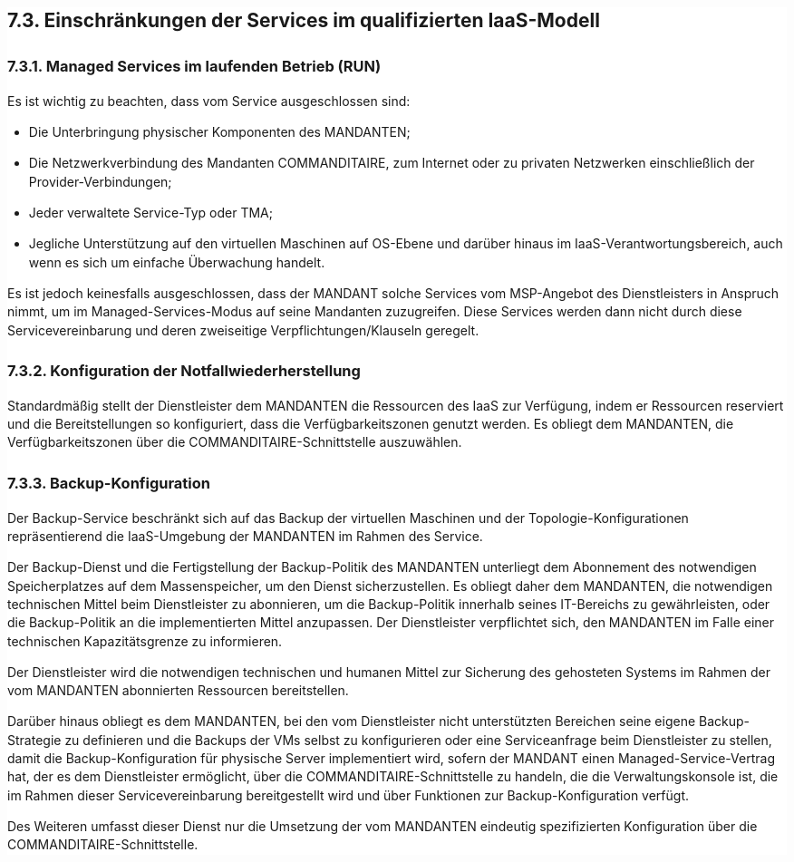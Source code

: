 ## 7.3. Einschränkungen der Services im qualifizierten IaaS-Modell

### 7.3.1. Managed Services im laufenden Betrieb (RUN)

Es ist wichtig zu beachten, dass vom Service ausgeschlossen sind:

- Die Unterbringung physischer Komponenten des MANDANTEN;

- Die Netzwerkverbindung des Mandanten COMMANDITAIRE, zum Internet oder zu privaten Netzwerken einschließlich der Provider-Verbindungen;

- Jeder verwaltete Service-Typ oder TMA;

- Jegliche Unterstützung auf den virtuellen Maschinen auf OS-Ebene und darüber hinaus im IaaS-Verantwortungsbereich, auch wenn es sich um einfache Überwachung handelt.

Es ist jedoch keinesfalls ausgeschlossen, dass der MANDANT solche Services vom MSP-Angebot des Dienstleisters in Anspruch nimmt, um im Managed-Services-Modus auf seine Mandanten zuzugreifen. Diese Services werden dann nicht durch diese Servicevereinbarung und deren zweiseitige Verpflichtungen/Klauseln geregelt.

### 7.3.2. Konfiguration der Notfallwiederherstellung

Standardmäßig stellt der Dienstleister dem MANDANTEN die Ressourcen des IaaS zur Verfügung, indem er Ressourcen reserviert und die Bereitstellungen so konfiguriert, dass die Verfügbarkeitszonen genutzt werden. Es obliegt dem MANDANTEN, die Verfügbarkeitszonen über die COMMANDITAIRE-Schnittstelle auszuwählen.

### 7.3.3. Backup-Konfiguration

Der Backup-Service beschränkt sich auf das Backup der virtuellen Maschinen und der Topologie-Konfigurationen repräsentierend die IaaS-Umgebung der MANDANTEN im Rahmen des Service.

Der Backup-Dienst und die Fertigstellung der Backup-Politik des MANDANTEN unterliegt dem Abonnement des notwendigen Speicherplatzes auf dem Massenspeicher, um den Dienst sicherzustellen. Es obliegt daher dem MANDANTEN, die notwendigen technischen Mittel beim Dienstleister zu abonnieren, um die Backup-Politik innerhalb seines IT-Bereichs zu gewährleisten, oder die Backup-Politik an die implementierten Mittel anzupassen. Der Dienstleister verpflichtet sich, den MANDANTEN im Falle einer technischen Kapazitätsgrenze zu informieren.

Der Dienstleister wird die notwendigen technischen und humanen Mittel zur Sicherung des gehosteten Systems im Rahmen der vom MANDANTEN abonnierten Ressourcen bereitstellen.

Darüber hinaus obliegt es dem MANDANTEN, bei den vom Dienstleister nicht unterstützten Bereichen seine eigene Backup-Strategie zu definieren und die Backups der VMs selbst zu konfigurieren oder eine Serviceanfrage beim Dienstleister zu stellen, damit die Backup-Konfiguration für physische Server implementiert wird, sofern der MANDANT einen Managed-Service-Vertrag hat, der es dem Dienstleister ermöglicht, über die COMMANDITAIRE-Schnittstelle zu handeln, die die Verwaltungskonsole ist, die im Rahmen dieser Servicevereinbarung bereitgestellt wird und über Funktionen zur Backup-Konfiguration verfügt.

Des Weiteren umfasst dieser Dienst nur die Umsetzung der vom MANDANTEN eindeutig spezifizierten Konfiguration über die COMMANDITAIRE-Schnittstelle.
